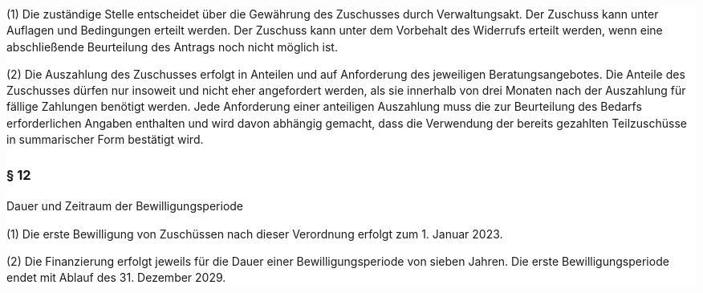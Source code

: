 <div>

<div class="jurAbsatz">

(1) Die zuständige Stelle entscheidet über die Gewährung des Zuschusses
durch Verwaltungsakt. Der Zuschuss kann unter Auflagen und Bedingungen
erteilt werden. Der Zuschuss kann unter dem Vorbehalt des Widerrufs
erteilt werden, wenn eine abschließende Beurteilung des Antrags noch
nicht möglich ist.

</div>

<div class="jurAbsatz">

(2) Die Auszahlung des Zuschusses erfolgt in Anteilen und auf
Anforderung des jeweiligen Beratungsangebotes. Die Anteile des
Zuschusses dürfen nur insoweit und nicht eher angefordert werden, als
sie innerhalb von drei Monaten nach der Auszahlung für fällige Zahlungen
benötigt werden. Jede Anforderung einer anteiligen Auszahlung muss die
zur Beurteilung des Bedarfs erforderlichen Angaben enthalten und wird
davon abhängig gemacht, dass die Verwendung der bereits gezahlten
Teilzuschüsse in summarischer Form bestätigt wird.

</div>

</div>

</div>

</div>

<span id="BJNR179600021BJNE001400000.html"></span>

### § 12  
Dauer und Zeitraum der Bewilligungsperiode

<div>

<div class="jnhtml">

<div>

<div class="jurAbsatz">

(1) Die erste Bewilligung von Zuschüssen nach dieser Verordnung erfolgt
zum 1. Januar 2023.

</div>

<div class="jurAbsatz">

(2) Die Finanzierung erfolgt jeweils für die Dauer einer
Bewilligungsperiode von sieben Jahren. Die erste Bewilligungsperiode
endet mit Ablauf des 31. Dezember 2029.

</div>

</div>

</div>
